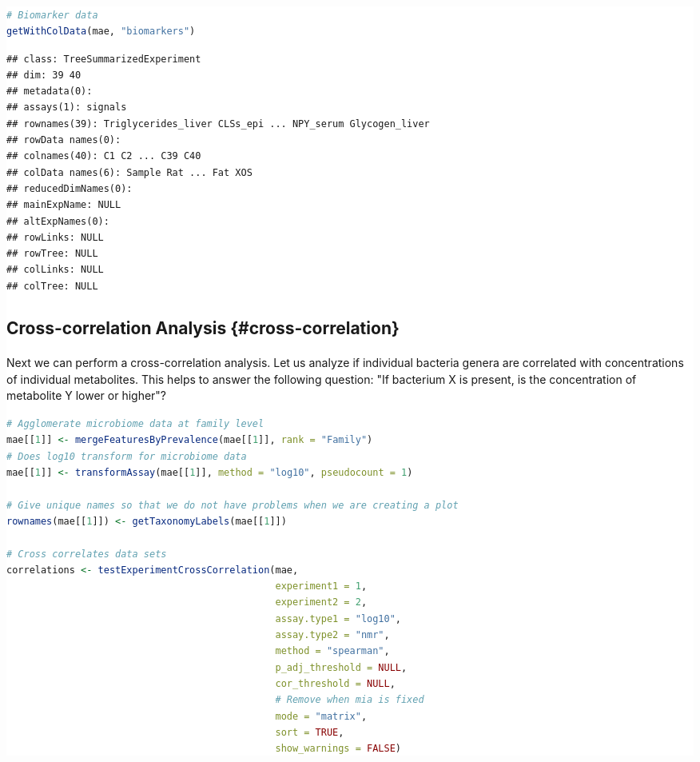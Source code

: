 
```r
# Biomarker data
getWithColData(mae, "biomarkers")
```

```
## class: TreeSummarizedExperiment 
## dim: 39 40 
## metadata(0):
## assays(1): signals
## rownames(39): Triglycerides_liver CLSs_epi ... NPY_serum Glycogen_liver
## rowData names(0):
## colnames(40): C1 C2 ... C39 C40
## colData names(6): Sample Rat ... Fat XOS
## reducedDimNames(0):
## mainExpName: NULL
## altExpNames(0):
## rowLinks: NULL
## rowTree: NULL
## colLinks: NULL
## colTree: NULL
```

## Cross-correlation Analysis {#cross-correlation}

Next we can perform a cross-correlation analysis. Let us analyze if
individual bacteria genera are correlated with concentrations of
individual metabolites. This helps to answer the following question: "If
bacterium X is present, is the concentration of metabolite Y lower or higher"?


```r
# Agglomerate microbiome data at family level
mae[[1]] <- mergeFeaturesByPrevalence(mae[[1]], rank = "Family")
# Does log10 transform for microbiome data
mae[[1]] <- transformAssay(mae[[1]], method = "log10", pseudocount = 1)

# Give unique names so that we do not have problems when we are creating a plot
rownames(mae[[1]]) <- getTaxonomyLabels(mae[[1]])

# Cross correlates data sets
correlations <- testExperimentCrossCorrelation(mae, 
                                               experiment1 = 1,
                                               experiment2 = 2,
                                               assay.type1 = "log10", 
                                               assay.type2 = "nmr",
                                               method = "spearman", 
                                               p_adj_threshold = NULL,
                                               cor_threshold = NULL,
                                               # Remove when mia is fixed
                                               mode = "matrix",
                                               sort = TRUE,
                                               show_warnings = FALSE)
```
